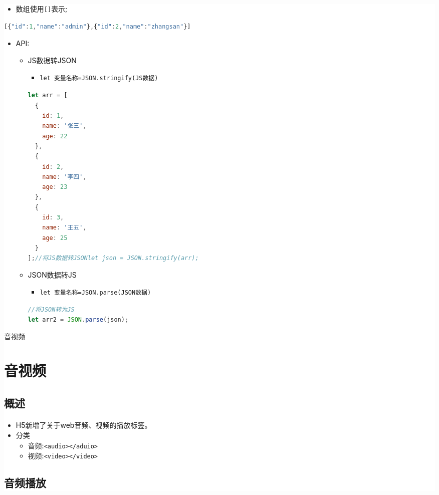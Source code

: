   - 数组使用`[]`表示;

  ```javascript
  [{"id":1,"name":"admin"},{"id":2,"name":"zhangsan"}]
  ```

- API:

  - JS数据转JSON

    - `let 变量名称=JSON.stringify(JS数据)`

    ```javascript
    let arr = [  
      {     
        id: 1,  
        name: '张三',   
        age: 22 
      },    
      {    
        id: 2,   
        name: '李四',   
        age: 23    
      }, 
      { 
        id: 3,  
        name: '王五',  
        age: 25  
      }
    ];//将JS数据转JSONlet json = JSON.stringify(arr);
    ```

  - JSON数据转JS

    - `let 变量名称=JSON.parse(JSON数据)`

    ```javascript
    //将JSON转为JS
    let arr2 = JSON.parse(json);
    ```

音视频

# 音视频

## 概述

- H5新增了关于web音频、视频的播放标签。
- 分类
  - 音频:`<audio></aduio>`
  - 视频:`<video></video>`

## 音频播放

